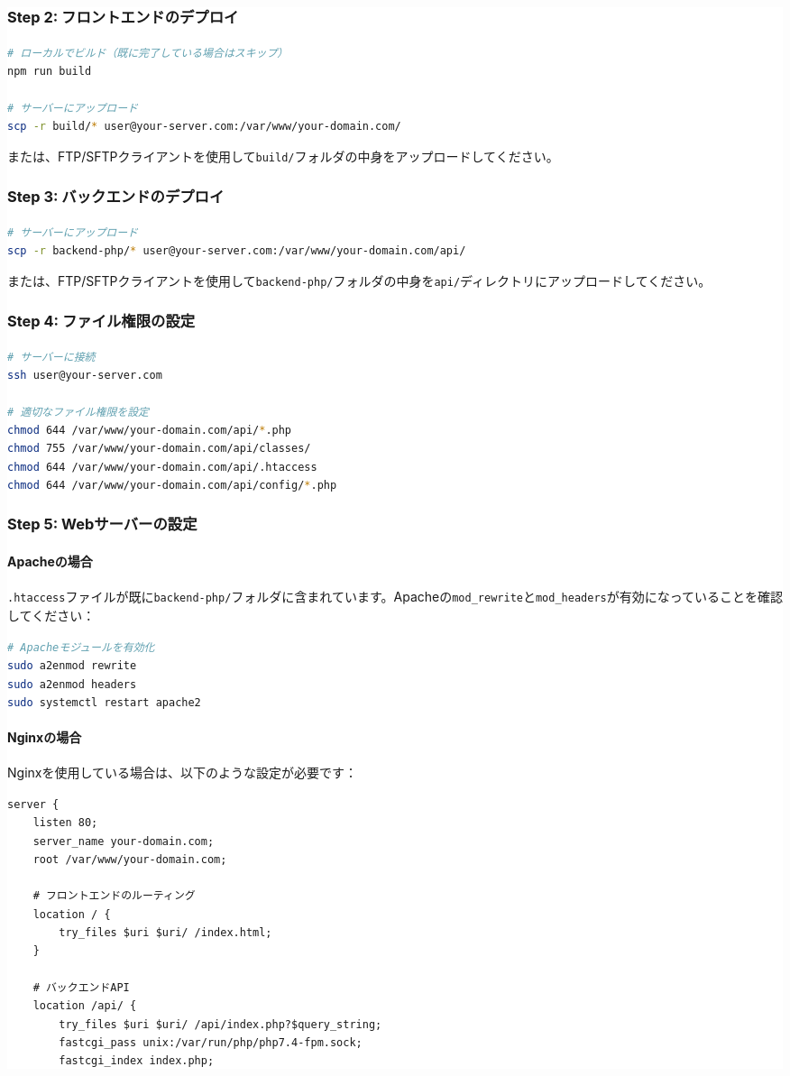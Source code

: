 ### Step 2: フロントエンドのデプロイ

```bash
# ローカルでビルド（既に完了している場合はスキップ）
npm run build

# サーバーにアップロード
scp -r build/* user@your-server.com:/var/www/your-domain.com/
```

または、FTP/SFTPクライアントを使用して`build/`フォルダの中身をアップロードしてください。

### Step 3: バックエンドのデプロイ

```bash
# サーバーにアップロード
scp -r backend-php/* user@your-server.com:/var/www/your-domain.com/api/
```

または、FTP/SFTPクライアントを使用して`backend-php/`フォルダの中身を`api/`ディレクトリにアップロードしてください。

### Step 4: ファイル権限の設定

```bash
# サーバーに接続
ssh user@your-server.com

# 適切なファイル権限を設定
chmod 644 /var/www/your-domain.com/api/*.php
chmod 755 /var/www/your-domain.com/api/classes/
chmod 644 /var/www/your-domain.com/api/.htaccess
chmod 644 /var/www/your-domain.com/api/config/*.php
```

### Step 5: Webサーバーの設定

#### Apacheの場合

`.htaccess`ファイルが既に`backend-php/`フォルダに含まれています。Apacheの`mod_rewrite`と`mod_headers`が有効になっていることを確認してください：

```bash
# Apacheモジュールを有効化
sudo a2enmod rewrite
sudo a2enmod headers
sudo systemctl restart apache2
```

#### Nginxの場合

Nginxを使用している場合は、以下のような設定が必要です：

```nginx
server {
    listen 80;
    server_name your-domain.com;
    root /var/www/your-domain.com;

    # フロントエンドのルーティング
    location / {
        try_files $uri $uri/ /index.html;
    }

    # バックエンドAPI
    location /api/ {
        try_files $uri $uri/ /api/index.php?$query_string;
        fastcgi_pass unix:/var/run/php/php7.4-fpm.sock;
        fastcgi_index index.php;
```